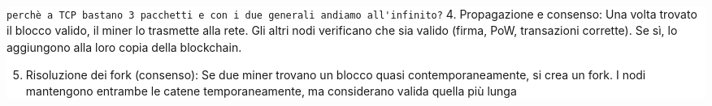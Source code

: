 ```perchè a TCP bastano 3 pacchetti e con i due generali andiamo all'infinito?```
4. Propagazione e consenso:
Una volta trovato il blocco valido, il miner lo trasmette alla rete.
Gli altri nodi verificano che sia valido (firma, PoW, transazioni corrette).
Se sì, lo aggiungono alla loro copia della blockchain.

5. Risoluzione dei fork (consenso):
Se due miner trovano un blocco quasi contemporaneamente, si crea un fork.
I nodi mantengono entrambe le catene temporaneamente, ma considerano valida quella più lunga 